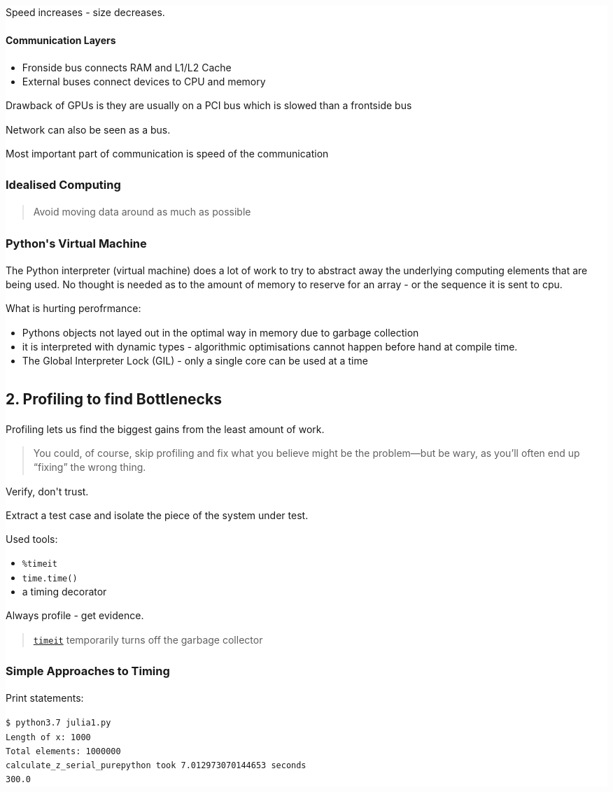 Speed increases - size decreases.

#### Communication Layers

* Fronside bus connects RAM and L1/L2 Cache
* External buses connect devices to CPU and memory

Drawback of GPUs is they are usually on a PCI bus which is slowed than a frontside bus

Network can also be seen as a bus.

Most important part of communication is speed of the communication

### Idealised Computing

> Avoid moving data around as much as possible

### Python's Virtual Machine

The Python interpreter (virtual machine) does a lot of work to try to abstract away the underlying computing elements that are being used.
No thought is needed as to the amount of memory to reserve for an array - or the sequence it is sent to cpu.

What is hurting perofrmance:

* Pythons objects not layed out in the optimal way in memory due to garbage collection
* it is interpreted with dynamic types - algorithmic optimisations cannot happen before hand at compile time.
* The Global Interpreter Lock (GIL) - only a single core can be used at a time

## 2. Profiling to find Bottlenecks

Profiling lets us find the biggest gains from the least amount of work.

> You could, of course, skip profiling and fix what you believe might be the problem—but be wary, as you’ll often end up “fixing” the wrong thing.

Verify, don't trust.

Extract a test case and isolate the piece of the system under test.

Used tools:

* `%timeit`
* `time.time()`
* a timing decorator

Always profile - get evidence.

> [`timeit`](https://docs.python.org/3.7/library/timeit.html) temporarily turns off the garbage collector

### Simple Approaches to Timing

Print statements:

    $ python3.7 julia1.py 
    Length of x: 1000
    Total elements: 1000000
    calculate_z_serial_purepython took 7.012973070144653 seconds
    300.0
